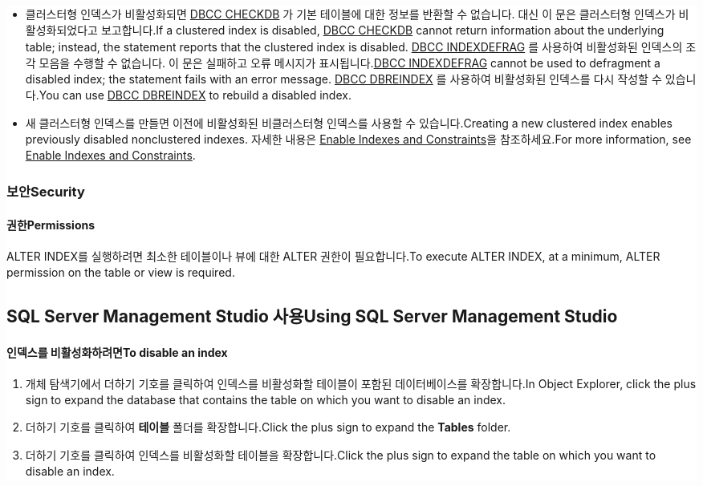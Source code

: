 -   <span data-ttu-id="f3fee-142">클러스터형 인덱스가 비활성화되면 [DBCC CHECKDB](/sql/t-sql/database-console-commands/dbcc-checkdb-transact-sql) 가 기본 테이블에 대한 정보를 반환할 수 없습니다. 대신 이 문은 클러스터형 인덱스가 비활성화되었다고 보고합니다.</span><span class="sxs-lookup"><span data-stu-id="f3fee-142">If a clustered index is disabled, [DBCC CHECKDB](/sql/t-sql/database-console-commands/dbcc-checkdb-transact-sql) cannot return information about the underlying table; instead, the statement reports that the clustered index is disabled.</span></span> <span data-ttu-id="f3fee-143">[DBCC INDEXDEFRAG](/sql/t-sql/database-console-commands/dbcc-indexdefrag-transact-sql) 를 사용하여 비활성화된 인덱스의 조각 모음을 수행할 수 없습니다. 이 문은 실패하고 오류 메시지가 표시됩니다.</span><span class="sxs-lookup"><span data-stu-id="f3fee-143">[DBCC INDEXDEFRAG](/sql/t-sql/database-console-commands/dbcc-indexdefrag-transact-sql) cannot be used to defragment a disabled index; the statement fails with an error message.</span></span> <span data-ttu-id="f3fee-144">[DBCC DBREINDEX](/sql/t-sql/database-console-commands/dbcc-dbreindex-transact-sql) 를 사용하여 비활성화된 인덱스를 다시 작성할 수 있습니다.</span><span class="sxs-lookup"><span data-stu-id="f3fee-144">You can use [DBCC DBREINDEX](/sql/t-sql/database-console-commands/dbcc-dbreindex-transact-sql) to rebuild a disabled index.</span></span>  
  
-   <span data-ttu-id="f3fee-145">새 클러스터형 인덱스를 만들면 이전에 비활성화된 비클러스터형 인덱스를 사용할 수 있습니다.</span><span class="sxs-lookup"><span data-stu-id="f3fee-145">Creating a new clustered index enables previously disabled nonclustered indexes.</span></span> <span data-ttu-id="f3fee-146">자세한 내용은 [Enable Indexes and Constraints](enable-indexes-and-constraints.md)을 참조하세요.</span><span class="sxs-lookup"><span data-stu-id="f3fee-146">For more information, see [Enable Indexes and Constraints](enable-indexes-and-constraints.md).</span></span>  
  
###  <a name="security"></a><a name="Security"></a> <span data-ttu-id="f3fee-147">보안</span><span class="sxs-lookup"><span data-stu-id="f3fee-147">Security</span></span>  
  
####  <a name="permissions"></a><a name="Permissions"></a> <span data-ttu-id="f3fee-148">권한</span><span class="sxs-lookup"><span data-stu-id="f3fee-148">Permissions</span></span>  
 <span data-ttu-id="f3fee-149">ALTER INDEX를 실행하려면 최소한 테이블이나 뷰에 대한 ALTER 권한이 필요합니다.</span><span class="sxs-lookup"><span data-stu-id="f3fee-149">To execute ALTER INDEX, at a minimum, ALTER permission on the table or view is required.</span></span>  
  
##  <a name="using-sql-server-management-studio"></a><a name="SSMSProcedure"></a> <span data-ttu-id="f3fee-150">SQL Server Management Studio 사용</span><span class="sxs-lookup"><span data-stu-id="f3fee-150">Using SQL Server Management Studio</span></span>  
  
#### <a name="to-disable-an-index"></a><span data-ttu-id="f3fee-151">인덱스를 비활성화하려면</span><span class="sxs-lookup"><span data-stu-id="f3fee-151">To disable an index</span></span>  
  
1.  <span data-ttu-id="f3fee-152">개체 탐색기에서 더하기 기호를 클릭하여 인덱스를 비활성화할 테이블이 포함된 데이터베이스를 확장합니다.</span><span class="sxs-lookup"><span data-stu-id="f3fee-152">In Object Explorer, click the plus sign to expand the database that contains the table on which you want to disable an index.</span></span>  
  
2.  <span data-ttu-id="f3fee-153">더하기 기호를 클릭하여 **테이블** 폴더를 확장합니다.</span><span class="sxs-lookup"><span data-stu-id="f3fee-153">Click the plus sign to expand the **Tables** folder.</span></span>  
  
3.  <span data-ttu-id="f3fee-154">더하기 기호를 클릭하여 인덱스를 비활성화할 테이블을 확장합니다.</span><span class="sxs-lookup"><span data-stu-id="f3fee-154">Click the plus sign to expand the table on which you want to disable an index.</span></span>  
  
